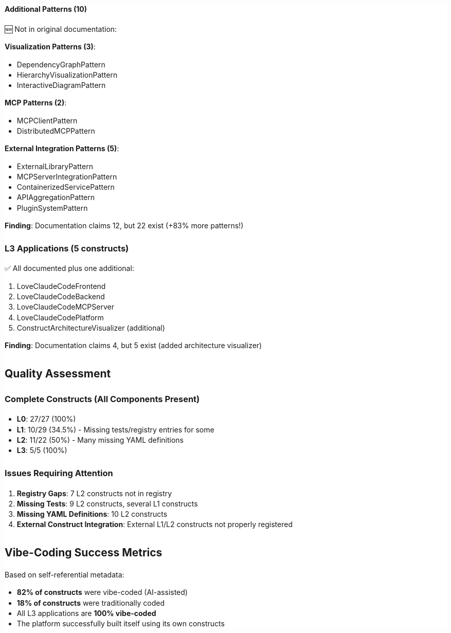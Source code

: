 #### Additional Patterns (10)
🆕 Not in original documentation:

**Visualization Patterns (3)**:
- DependencyGraphPattern
- HierarchyVisualizationPattern
- InteractiveDiagramPattern

**MCP Patterns (2)**:
- MCPClientPattern
- DistributedMCPPattern

**External Integration Patterns (5)**:
- ExternalLibraryPattern
- MCPServerIntegrationPattern
- ContainerizedServicePattern
- APIAggregationPattern
- PluginSystemPattern

**Finding**: Documentation claims 12, but 22 exist (+83% more patterns!)

### L3 Applications (5 constructs)

✅ All documented plus one additional:
1. LoveClaudeCodeFrontend
2. LoveClaudeCodeBackend
3. LoveClaudeCodeMCPServer
4. LoveClaudeCodePlatform
5. ConstructArchitectureVisualizer (additional)

**Finding**: Documentation claims 4, but 5 exist (added architecture visualizer)

## Quality Assessment

### Complete Constructs (All Components Present)
- **L0**: 27/27 (100%)
- **L1**: 10/29 (34.5%) - Missing tests/registry entries for some
- **L2**: 11/22 (50%) - Many missing YAML definitions
- **L3**: 5/5 (100%)

### Issues Requiring Attention

1. **Registry Gaps**: 7 L2 constructs not in registry
2. **Missing Tests**: 9 L2 constructs, several L1 constructs
3. **Missing YAML Definitions**: 10 L2 constructs
4. **External Construct Integration**: External L1/L2 constructs not properly registered

## Vibe-Coding Success Metrics

 Based on self-referential metadata:
- **82% of constructs** were vibe-coded (AI-assisted)
- **18% of constructs** were traditionally coded
- All L3 applications are **100% vibe-coded**
- The platform successfully built itself using its own constructs
